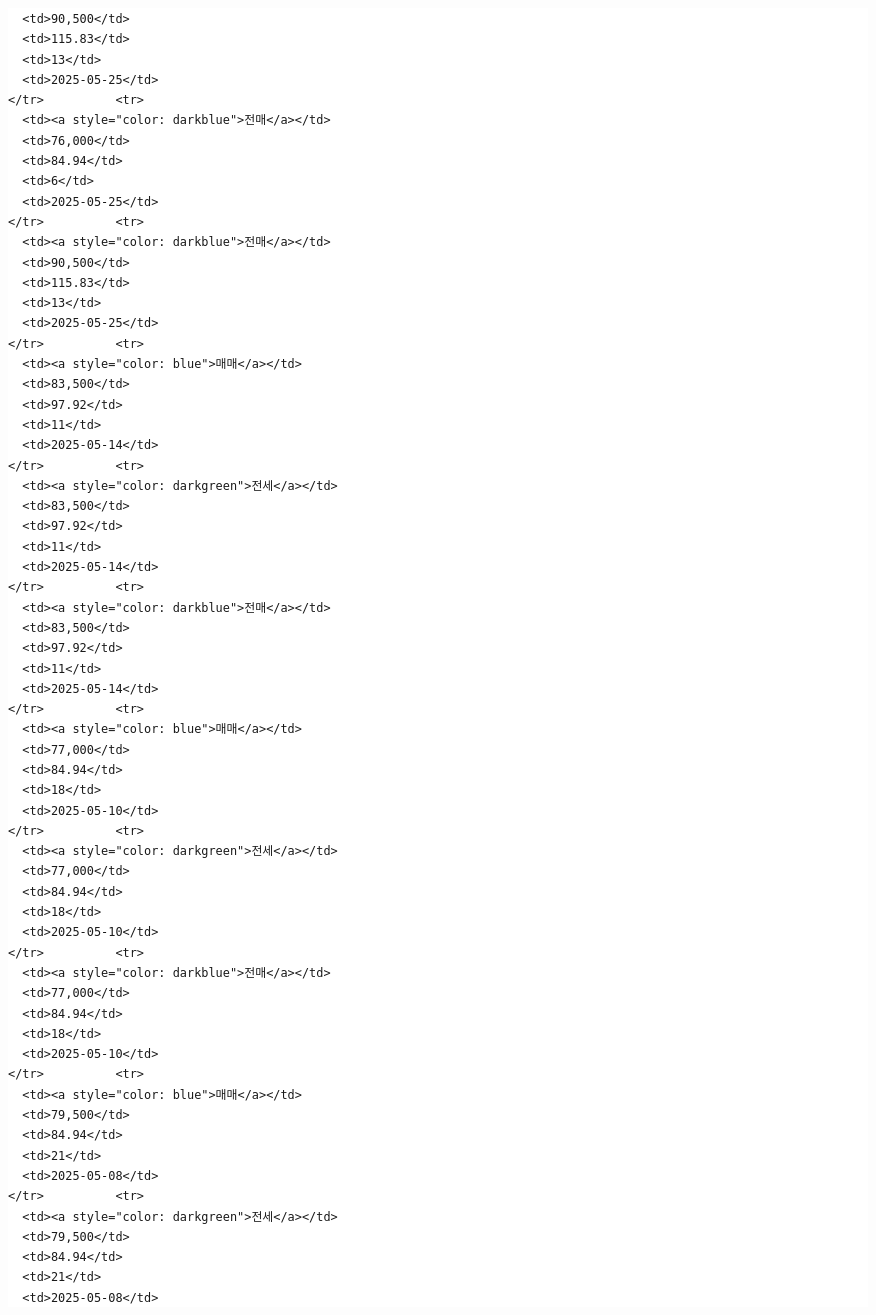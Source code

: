       <td>90,500</td>
      <td>115.83</td>
      <td>13</td>
      <td>2025-05-25</td>
    </tr>          <tr>
      <td><a style="color: darkblue">전매</a></td>
      <td>76,000</td>
      <td>84.94</td>
      <td>6</td>
      <td>2025-05-25</td>
    </tr>          <tr>
      <td><a style="color: darkblue">전매</a></td>
      <td>90,500</td>
      <td>115.83</td>
      <td>13</td>
      <td>2025-05-25</td>
    </tr>          <tr>
      <td><a style="color: blue">매매</a></td>
      <td>83,500</td>
      <td>97.92</td>
      <td>11</td>
      <td>2025-05-14</td>
    </tr>          <tr>
      <td><a style="color: darkgreen">전세</a></td>
      <td>83,500</td>
      <td>97.92</td>
      <td>11</td>
      <td>2025-05-14</td>
    </tr>          <tr>
      <td><a style="color: darkblue">전매</a></td>
      <td>83,500</td>
      <td>97.92</td>
      <td>11</td>
      <td>2025-05-14</td>
    </tr>          <tr>
      <td><a style="color: blue">매매</a></td>
      <td>77,000</td>
      <td>84.94</td>
      <td>18</td>
      <td>2025-05-10</td>
    </tr>          <tr>
      <td><a style="color: darkgreen">전세</a></td>
      <td>77,000</td>
      <td>84.94</td>
      <td>18</td>
      <td>2025-05-10</td>
    </tr>          <tr>
      <td><a style="color: darkblue">전매</a></td>
      <td>77,000</td>
      <td>84.94</td>
      <td>18</td>
      <td>2025-05-10</td>
    </tr>          <tr>
      <td><a style="color: blue">매매</a></td>
      <td>79,500</td>
      <td>84.94</td>
      <td>21</td>
      <td>2025-05-08</td>
    </tr>          <tr>
      <td><a style="color: darkgreen">전세</a></td>
      <td>79,500</td>
      <td>84.94</td>
      <td>21</td>
      <td>2025-05-08</td>